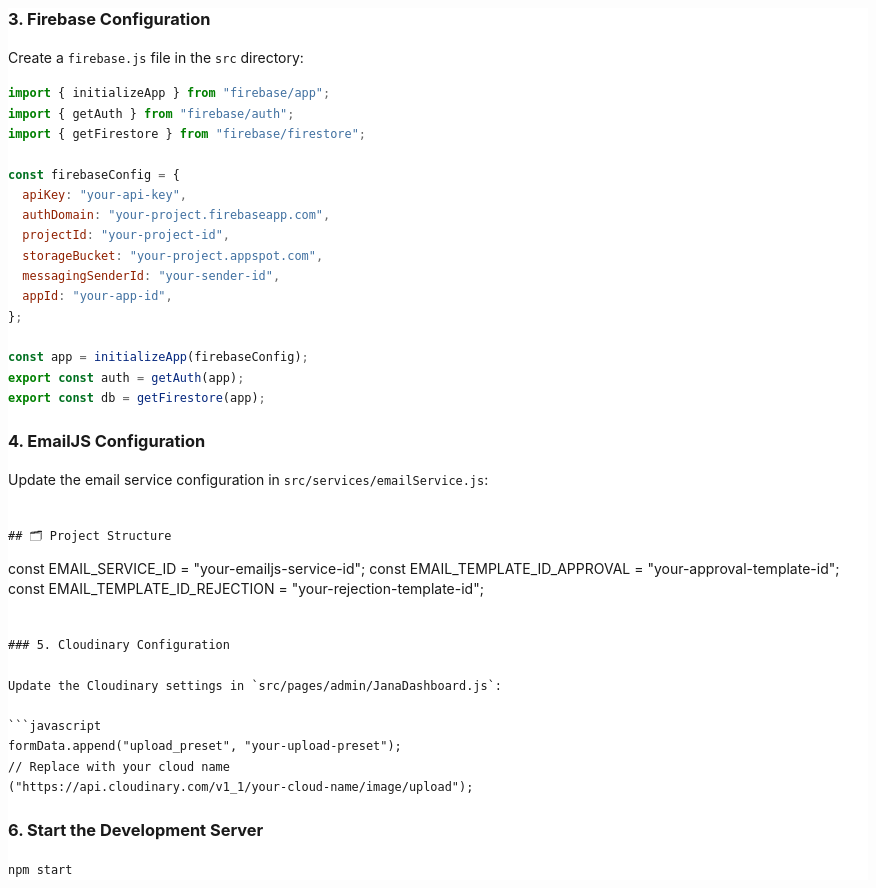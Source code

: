 ### 3. Firebase Configuration

Create a `firebase.js` file in the `src` directory:

```javascript
import { initializeApp } from "firebase/app";
import { getAuth } from "firebase/auth";
import { getFirestore } from "firebase/firestore";

const firebaseConfig = {
  apiKey: "your-api-key",
  authDomain: "your-project.firebaseapp.com",
  projectId: "your-project-id",
  storageBucket: "your-project.appspot.com",
  messagingSenderId: "your-sender-id",
  appId: "your-app-id",
};

const app = initializeApp(firebaseConfig);
export const auth = getAuth(app);
export const db = getFirestore(app);
```

### 4. EmailJS Configuration

Update the email service configuration in `src/services/emailService.js`:

```javascript

## 🗂️ Project Structure

```

const EMAIL_SERVICE_ID = "your-emailjs-service-id";
const EMAIL_TEMPLATE_ID_APPROVAL = "your-approval-template-id";
const EMAIL_TEMPLATE_ID_REJECTION = "your-rejection-template-id";

````

### 5. Cloudinary Configuration

Update the Cloudinary settings in `src/pages/admin/JanaDashboard.js`:

```javascript
formData.append("upload_preset", "your-upload-preset");
// Replace with your cloud name
("https://api.cloudinary.com/v1_1/your-cloud-name/image/upload");
````

### 6. Start the Development Server

```bash
npm start
```
